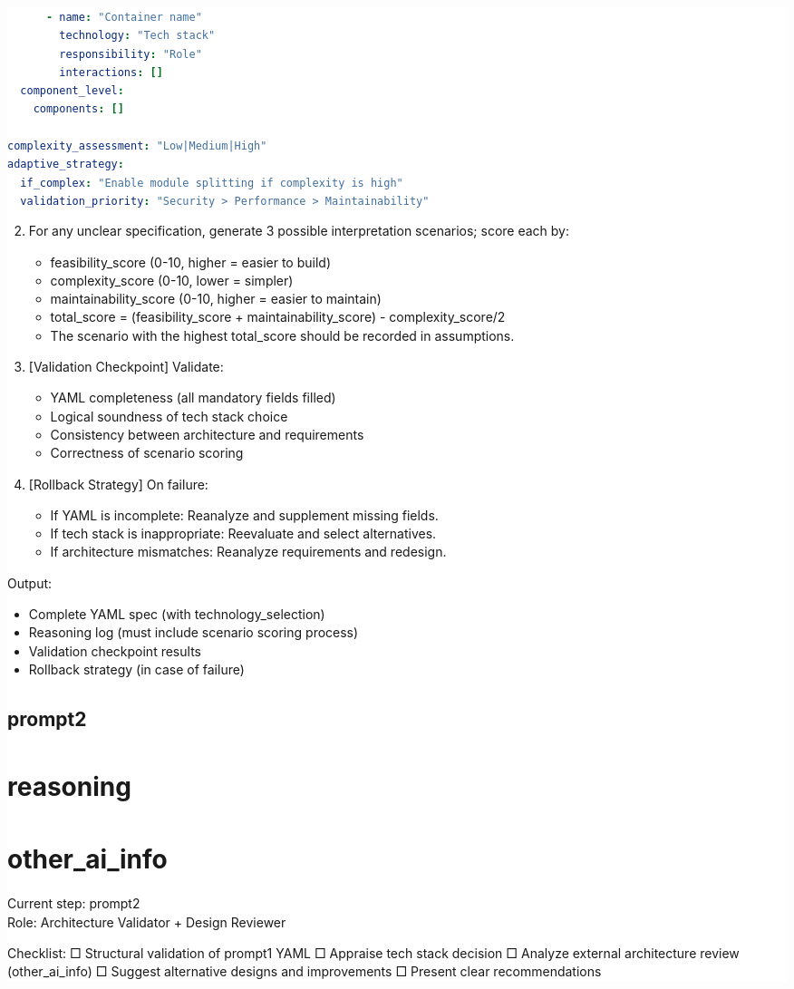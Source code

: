 ```yaml
      - name: "Container name"
        technology: "Tech stack"
        responsibility: "Role"
        interactions: []
  component_level:
    components: []

complexity_assessment: "Low|Medium|High"
adaptive_strategy:
  if_complex: "Enable module splitting if complexity is high"
  validation_priority: "Security > Performance > Maintainability"
```

2. For any unclear specification, generate 3 possible interpretation scenarios; score each by:
   - feasibility_score (0-10, higher = easier to build)
   - complexity_score (0-10, lower = simpler)
   - maintainability_score (0-10, higher = easier to maintain)
   - total_score = (feasibility_score + maintainability_score) - complexity_score/2
   - The scenario with the highest total_score should be recorded in assumptions.

3. [Validation Checkpoint] Validate:
   - YAML completeness (all mandatory fields filled)
   - Logical soundness of tech stack choice
   - Consistency between architecture and requirements
   - Correctness of scenario scoring

4. [Rollback Strategy] On failure:
   - If YAML is incomplete: Reanalyze and supplement missing fields.
   - If tech stack is inappropriate: Reevaluate and select alternatives.
   - If architecture mismatches: Reanalyze requirements and redesign.

Output:
- Complete YAML spec (with technology_selection)
- Reasoning log (must include scenario scoring process)
- Validation checkpoint results
- Rollback strategy (in case of failure)

## prompt2 ##
# reasoning
# other_ai_info

Current step: prompt2  
Role: Architecture Validator + Design Reviewer

Checklist:
□ Structural validation of prompt1 YAML
□ Appraise tech stack decision
□ Analyze external architecture review (other_ai_info)
□ Suggest alternative designs and improvements
□ Present clear recommendations
